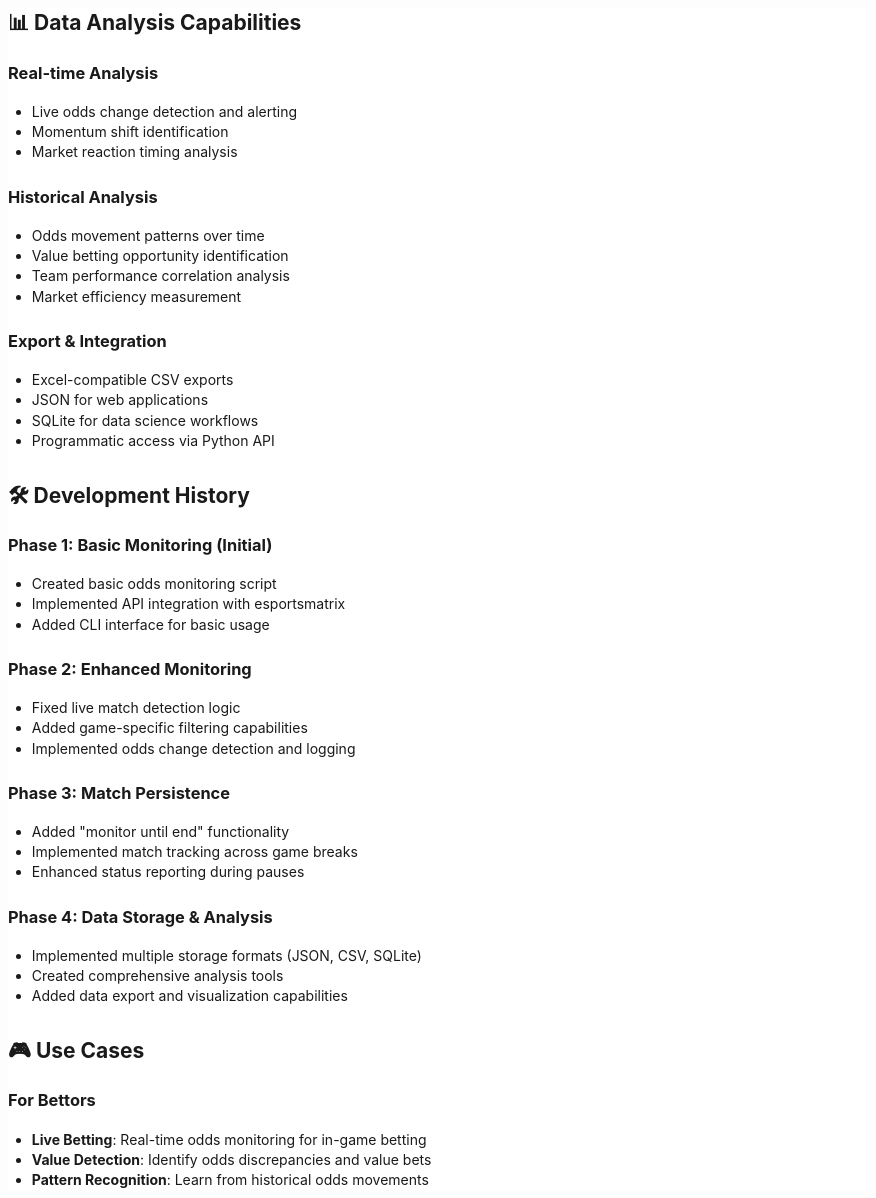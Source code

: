## 📊 Data Analysis Capabilities

### Real-time Analysis
- Live odds change detection and alerting
- Momentum shift identification
- Market reaction timing analysis

### Historical Analysis
- Odds movement patterns over time
- Value betting opportunity identification
- Team performance correlation analysis
- Market efficiency measurement

### Export & Integration
- Excel-compatible CSV exports
- JSON for web applications
- SQLite for data science workflows
- Programmatic access via Python API

## 🛠️ Development History

### Phase 1: Basic Monitoring (Initial)
- Created basic odds monitoring script
- Implemented API integration with esportsmatrix
- Added CLI interface for basic usage

### Phase 2: Enhanced Monitoring
- Fixed live match detection logic
- Added game-specific filtering capabilities
- Implemented odds change detection and logging

### Phase 3: Match Persistence
- Added "monitor until end" functionality
- Implemented match tracking across game breaks
- Enhanced status reporting during pauses

### Phase 4: Data Storage & Analysis
- Implemented multiple storage formats (JSON, CSV, SQLite)
- Created comprehensive analysis tools
- Added data export and visualization capabilities

## 🎮 Use Cases

### For Bettors
- **Live Betting**: Real-time odds monitoring for in-game betting
- **Value Detection**: Identify odds discrepancies and value bets
- **Pattern Recognition**: Learn from historical odds movements
